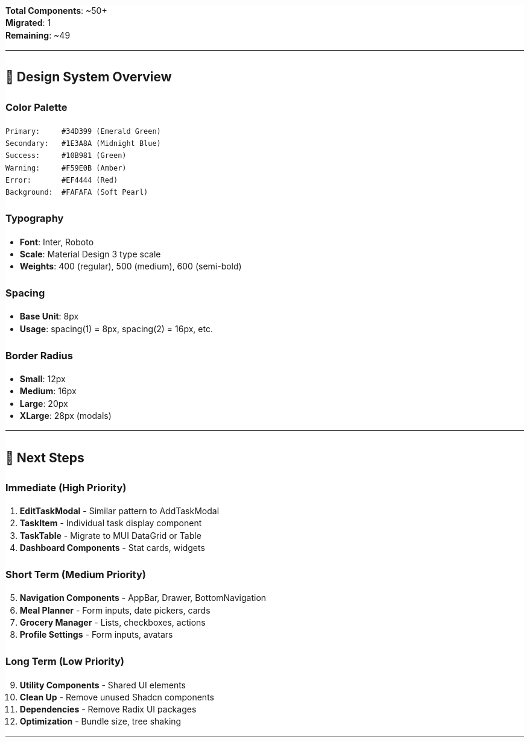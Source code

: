 **Total Components**: ~50+  
**Migrated**: 1  
**Remaining**: ~49

---

## 🎨 Design System Overview

### Color Palette
```
Primary:     #34D399 (Emerald Green)
Secondary:   #1E3A8A (Midnight Blue)
Success:     #10B981 (Green)
Warning:     #F59E0B (Amber)
Error:       #EF4444 (Red)
Background:  #FAFAFA (Soft Pearl)
```

### Typography
- **Font**: Inter, Roboto
- **Scale**: Material Design 3 type scale
- **Weights**: 400 (regular), 500 (medium), 600 (semi-bold)

### Spacing
- **Base Unit**: 8px
- **Usage**: spacing(1) = 8px, spacing(2) = 16px, etc.

### Border Radius
- **Small**: 12px
- **Medium**: 16px
- **Large**: 20px
- **XLarge**: 28px (modals)

---

## 🚀 Next Steps

### Immediate (High Priority)
1. **EditTaskModal** - Similar pattern to AddTaskModal
2. **TaskItem** - Individual task display component
3. **TaskTable** - Migrate to MUI DataGrid or Table
4. **Dashboard Components** - Stat cards, widgets

### Short Term (Medium Priority)
5. **Navigation Components** - AppBar, Drawer, BottomNavigation
6. **Meal Planner** - Form inputs, date pickers, cards
7. **Grocery Manager** - Lists, checkboxes, actions
8. **Profile Settings** - Form inputs, avatars

### Long Term (Low Priority)
9. **Utility Components** - Shared UI elements
10. **Clean Up** - Remove unused Shadcn components
11. **Dependencies** - Remove Radix UI packages
12. **Optimization** - Bundle size, tree shaking

---